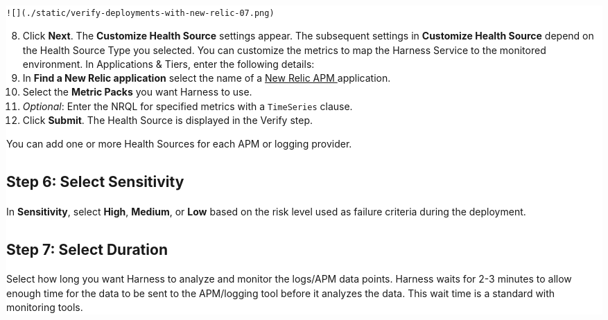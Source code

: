     ![](./static/verify-deployments-with-new-relic-07.png)
    
8. Click **Next**. The **Customize Health Source** settings appear.
    The subsequent settings in **Customize Health Source** depend on the Health Source Type you selected. You can customize the metrics to map the Harness Service to the monitored environment. In Applications & Tiers, enter the following details:
9.  In **Find a New Relic application** select the name of a [New Relic APM ](https://docs.newrelic.com/introduction-apm)application.
10. Select the **Metric Packs** you want Harness to use.
11. *Optional*: Enter the NRQL for specified metrics with a `TimeSeries` clause.
12. Click **Submit**. The Health Source is displayed in the Verify step.

You can add one or more Health Sources for each APM or logging provider.

## Step 6: Select Sensitivity

In **Sensitivity**, select **High**, **Medium**, or **Low** based on the risk level used as failure criteria during the deployment.

## Step 7: Select Duration

Select how long you want Harness to analyze and monitor the logs/APM data points. Harness waits for 2-3 minutes to allow enough time for the data to be sent to the APM/logging tool before it analyzes the data. This wait time is a standard with monitoring tools.
